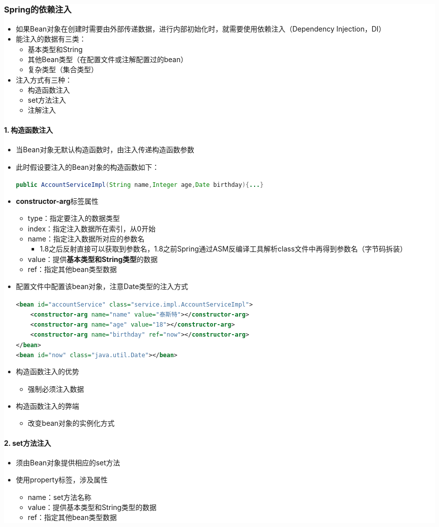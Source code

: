 ### Spring的依赖注入

- 如果Bean对象在创建时需要由外部传递数据，进行内部初始化时，就需要使用依赖注入（Dependency Injection，DI）
- 能注入的数据有三类：
  - 基本类型和String
  - 其他Bean类型（在配置文件或注解配置过的bean）
  - 复杂类型（集合类型）
- 注入方式有三种：
  - 构造函数注入
  - set方法注入
  - 注解注入

#### 1. 构造函数注入

- 当Bean对象无默认构造函数时，由注入传递构造函数参数

- 此时假设要注入的Bean对象的构造函数如下：

  ```java
  public AccountServiceImpl(String name,Integer age,Date birthday){...}
  ```

- **constructor-arg**标签属性

  - type：指定要注入的数据类型
  - index：指定注入数据所在索引，从0开始
  - name：指定注入数据所对应的参数名
    - 1.8之后反射直接可以获取到参数名，1.8之前Spring通过ASM反编译工具解析class文件中再得到参数名（字节码拆装）
  - value：提供**基本类型和String类型**的数据
  - ref：指定其他bean类型数据

- 配置文件中配置该bean对象，注意Date类型的注入方式

  ```xml
  <bean id="accountService" class="service.impl.AccountServiceImpl">
      <constructor-arg name="name" value="泰斯特"></constructor-arg>
      <constructor-arg name="age" value="18"></constructor-arg>
      <constructor-arg name="birthday" ref="now"></constructor-arg>
  </bean>
  <bean id="now" class="java.util.Date"></bean>
  ```

- 构造函数注入的优势

  - 强制必须注入数据

- 构造函数注入的弊端

  - 改变bean对象的实例化方式

#### 2. set方法注入

- 须由Bean对象提供相应的set方法

- 使用property标签，涉及属性

  - name：set方法名称
  - value：提供基本类型和String类型的数据
  - ref：指定其他bean类型数据
